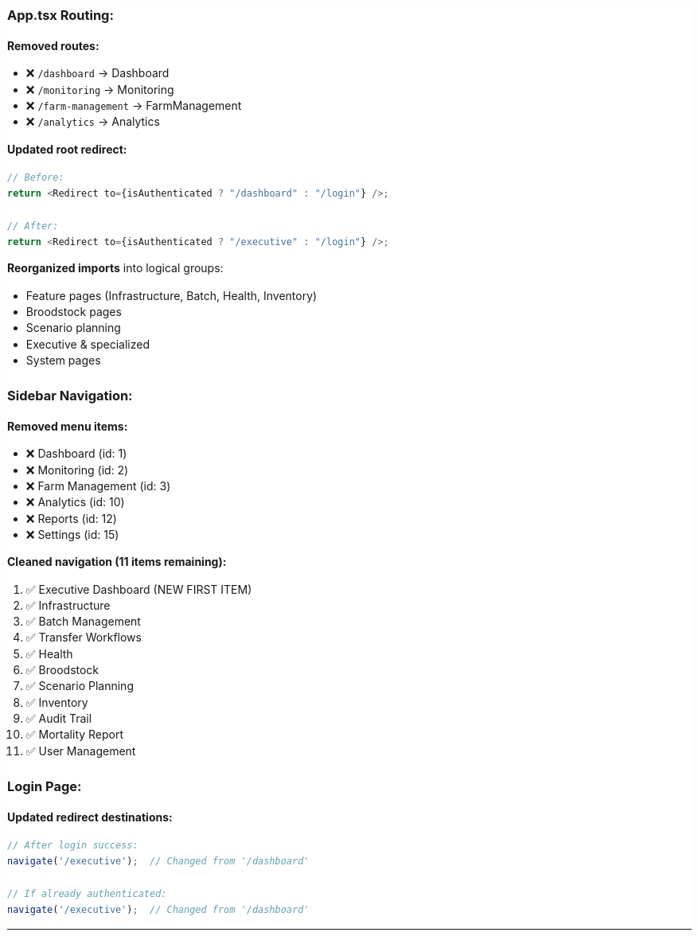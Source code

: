 ### App.tsx Routing:
**Removed routes:**
- ❌ `/dashboard` → Dashboard
- ❌ `/monitoring` → Monitoring
- ❌ `/farm-management` → FarmManagement
- ❌ `/analytics` → Analytics

**Updated root redirect:**
```typescript
// Before:
return <Redirect to={isAuthenticated ? "/dashboard" : "/login"} />;

// After:
return <Redirect to={isAuthenticated ? "/executive" : "/login"} />;
```

**Reorganized imports** into logical groups:
- Feature pages (Infrastructure, Batch, Health, Inventory)
- Broodstock pages
- Scenario planning
- Executive & specialized
- System pages

### Sidebar Navigation:
**Removed menu items:**
- ❌ Dashboard (id: 1)
- ❌ Monitoring (id: 2)
- ❌ Farm Management (id: 3)
- ❌ Analytics (id: 10)
- ❌ Reports (id: 12)
- ❌ Settings (id: 15)

**Cleaned navigation (11 items remaining):**
1. ✅ Executive Dashboard (NEW FIRST ITEM)
2. ✅ Infrastructure
3. ✅ Batch Management
4. ✅ Transfer Workflows
5. ✅ Health
6. ✅ Broodstock
7. ✅ Scenario Planning
8. ✅ Inventory
9. ✅ Audit Trail
10. ✅ Mortality Report
11. ✅ User Management

### Login Page:
**Updated redirect destinations:**
```typescript
// After login success:
navigate('/executive');  // Changed from '/dashboard'

// If already authenticated:
navigate('/executive');  // Changed from '/dashboard'
```

---